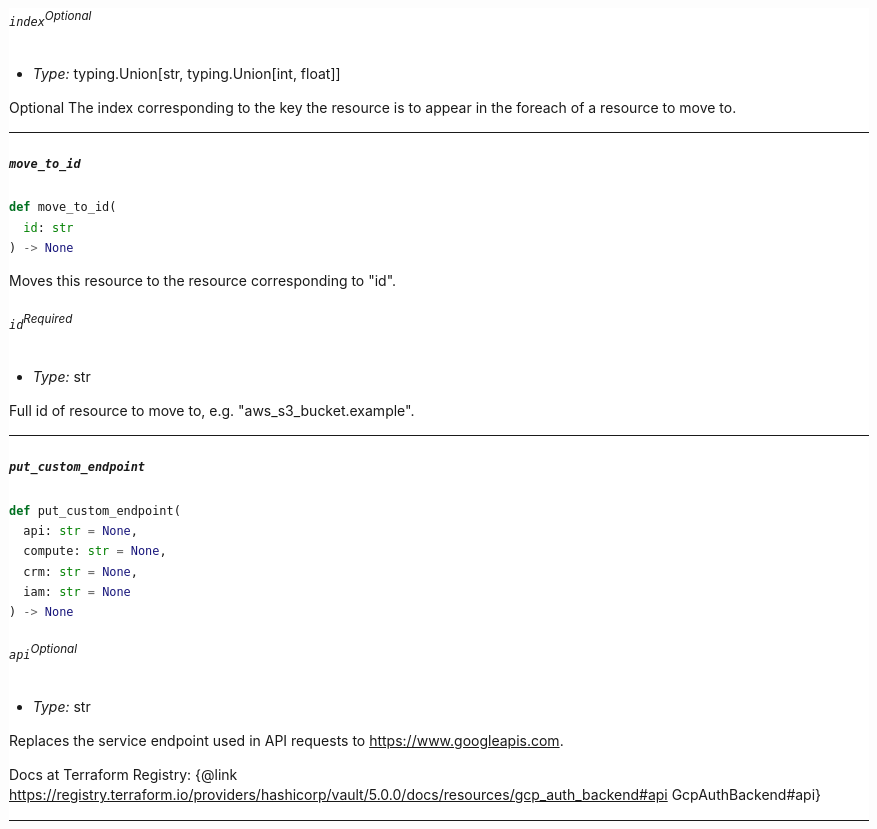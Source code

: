 
###### `index`<sup>Optional</sup> <a name="index" id="@cdktf/provider-vault.gcpAuthBackend.GcpAuthBackend.moveTo.parameter.index"></a>

- *Type:* typing.Union[str, typing.Union[int, float]]

Optional The index corresponding to the key the resource is to appear in the foreach of a resource to move to.

---

##### `move_to_id` <a name="move_to_id" id="@cdktf/provider-vault.gcpAuthBackend.GcpAuthBackend.moveToId"></a>

```python
def move_to_id(
  id: str
) -> None
```

Moves this resource to the resource corresponding to "id".

###### `id`<sup>Required</sup> <a name="id" id="@cdktf/provider-vault.gcpAuthBackend.GcpAuthBackend.moveToId.parameter.id"></a>

- *Type:* str

Full id of resource to move to, e.g. "aws_s3_bucket.example".

---

##### `put_custom_endpoint` <a name="put_custom_endpoint" id="@cdktf/provider-vault.gcpAuthBackend.GcpAuthBackend.putCustomEndpoint"></a>

```python
def put_custom_endpoint(
  api: str = None,
  compute: str = None,
  crm: str = None,
  iam: str = None
) -> None
```

###### `api`<sup>Optional</sup> <a name="api" id="@cdktf/provider-vault.gcpAuthBackend.GcpAuthBackend.putCustomEndpoint.parameter.api"></a>

- *Type:* str

Replaces the service endpoint used in API requests to https://www.googleapis.com.

Docs at Terraform Registry: {@link https://registry.terraform.io/providers/hashicorp/vault/5.0.0/docs/resources/gcp_auth_backend#api GcpAuthBackend#api}

---
